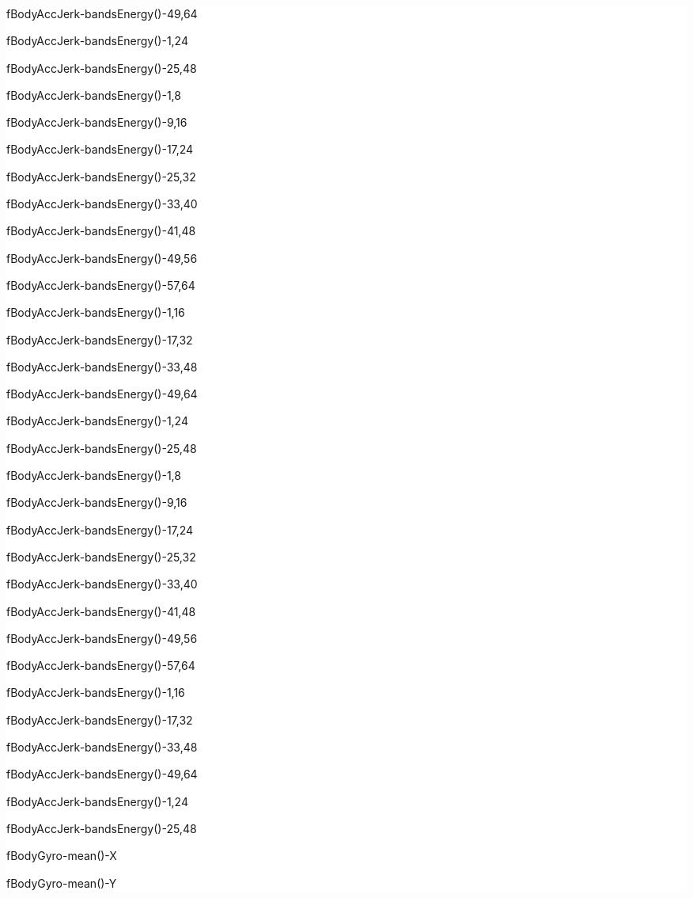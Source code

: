 fBodyAccJerk-bandsEnergy()-49,64

fBodyAccJerk-bandsEnergy()-1,24

fBodyAccJerk-bandsEnergy()-25,48

fBodyAccJerk-bandsEnergy()-1,8

fBodyAccJerk-bandsEnergy()-9,16

fBodyAccJerk-bandsEnergy()-17,24

fBodyAccJerk-bandsEnergy()-25,32

fBodyAccJerk-bandsEnergy()-33,40

fBodyAccJerk-bandsEnergy()-41,48

fBodyAccJerk-bandsEnergy()-49,56

fBodyAccJerk-bandsEnergy()-57,64

fBodyAccJerk-bandsEnergy()-1,16

fBodyAccJerk-bandsEnergy()-17,32

fBodyAccJerk-bandsEnergy()-33,48

fBodyAccJerk-bandsEnergy()-49,64

fBodyAccJerk-bandsEnergy()-1,24

fBodyAccJerk-bandsEnergy()-25,48

fBodyAccJerk-bandsEnergy()-1,8

fBodyAccJerk-bandsEnergy()-9,16

fBodyAccJerk-bandsEnergy()-17,24

fBodyAccJerk-bandsEnergy()-25,32

fBodyAccJerk-bandsEnergy()-33,40

fBodyAccJerk-bandsEnergy()-41,48

fBodyAccJerk-bandsEnergy()-49,56

fBodyAccJerk-bandsEnergy()-57,64

fBodyAccJerk-bandsEnergy()-1,16

fBodyAccJerk-bandsEnergy()-17,32

fBodyAccJerk-bandsEnergy()-33,48

fBodyAccJerk-bandsEnergy()-49,64

fBodyAccJerk-bandsEnergy()-1,24

fBodyAccJerk-bandsEnergy()-25,48

fBodyGyro-mean()-X

fBodyGyro-mean()-Y
